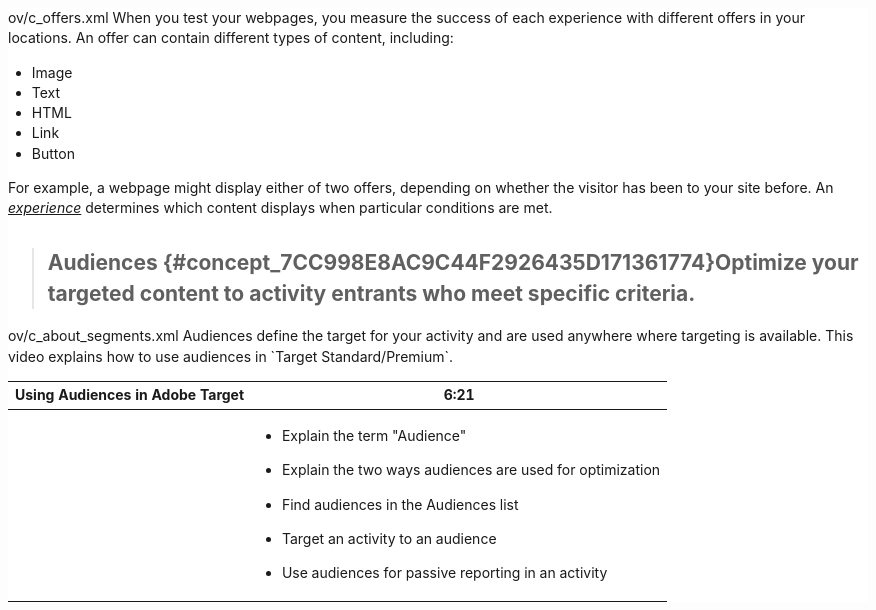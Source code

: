 <draft-comment otherprops="merge">
 ov/c_offers.xml
</draft-comment>When you test your webpages, you measure the success of each experience with different offers in your locations.
An offer can contain different types of content, including:

* Image
* Text
* HTML
* Link
* Button

For example, a webpage might display either of two offers, depending on whether the visitor has been to your site before.
An *[experience](c_getting_started.md#concept_B91F0F36E9F24AA58A3C6BC0A02871E8)* determines which content displays when particular conditions are met. 
>## Audiences {#concept_7CC998E8AC9C44F2926435D171361774}Optimize your targeted content to activity entrants who meet specific criteria. 
<draft-comment otherprops="merge">
 ov/c_about_segments.xml
</draft-comment>Audiences define the target for your activity and are used anywhere where targeting is available.
This video explains how to use audiences in `Target Standard/Premium`. 


<table id="table_0BB8B5FFF3D743C0992B464028B389B7"> 
 <thead> 
  <tr> 
   <th class="entry" colspan="2">Using Audiences in Adobe Target</th> 
   <th colname="col3" class="entry">6:21</th> 
  </tr>
 </thead>
 <tbody> 
  <tr> 
   <td colspan="2"> <p> 
     <div width="550" class="video-iframe"> 
      <iframe src="https://www.youtube.com/embed/TAMBpW9vpOI/" frameborder="0" webkitallowfullscreen="true" mozallowfullscreen="true" oallowfullscreen="true" msallowfullscreen="true" allowfullscreen="allowfullscreen" scrolling="no" width="550" height="345">https://www.youtube.com/embed/TAMBpW9vpOI/</iframe>
     </div> </p> </td> 
   <td colname="col3"> <p> 
     <ul id="ul_F2300958718D46A2AD03FE89183E6352"> 
      <li id="li_22FFA0494744455EA8692DCCE1FB00FE"> <p>Explain the term "Audience"</p> </li> 
      <li id="li_9ACB91E8D9BB4FE2832793AC24600086"> <p>Explain the two ways audiences are used for optimization</p> </li> 
      <li id="li_9FF39A4E03F74DCF82CF8A606179E227"> <p>Find audiences in the Audiences list</p> </li> 
      <li id="li_53EBF708110F46E18796B8904081448A"> <p>Target an activity to an audience</p> </li> 
      <li id="li_9741785E540043D0B399A09869B8E23F"> <p>Use audiences for passive reporting in an activity</p> </li> 
     </ul> </p> </td> 
  </tr> 
 </tbody> 
</table>
